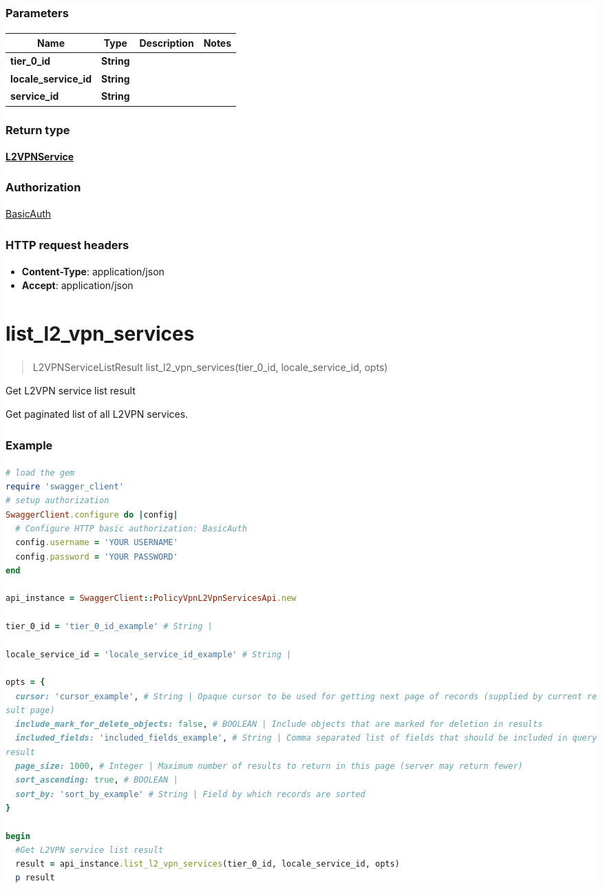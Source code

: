 ### Parameters

Name | Type | Description  | Notes
------------- | ------------- | ------------- | -------------
 **tier_0_id** | **String**|  | 
 **locale_service_id** | **String**|  | 
 **service_id** | **String**|  | 

### Return type

[**L2VPNService**](L2VPNService.md)

### Authorization

[BasicAuth](../README.md#BasicAuth)

### HTTP request headers

 - **Content-Type**: application/json
 - **Accept**: application/json



# **list_l2_vpn_services**
> L2VPNServiceListResult list_l2_vpn_services(tier_0_id, locale_service_id, opts)

Get L2VPN service list result

Get paginated list of all L2VPN services.

### Example
```ruby
# load the gem
require 'swagger_client'
# setup authorization
SwaggerClient.configure do |config|
  # Configure HTTP basic authorization: BasicAuth
  config.username = 'YOUR USERNAME'
  config.password = 'YOUR PASSWORD'
end

api_instance = SwaggerClient::PolicyVpnL2VpnServicesApi.new

tier_0_id = 'tier_0_id_example' # String | 

locale_service_id = 'locale_service_id_example' # String | 

opts = { 
  cursor: 'cursor_example', # String | Opaque cursor to be used for getting next page of records (supplied by current result page)
  include_mark_for_delete_objects: false, # BOOLEAN | Include objects that are marked for deletion in results
  included_fields: 'included_fields_example', # String | Comma separated list of fields that should be included in query result
  page_size: 1000, # Integer | Maximum number of results to return in this page (server may return fewer)
  sort_ascending: true, # BOOLEAN | 
  sort_by: 'sort_by_example' # String | Field by which records are sorted
}

begin
  #Get L2VPN service list result
  result = api_instance.list_l2_vpn_services(tier_0_id, locale_service_id, opts)
  p result
```